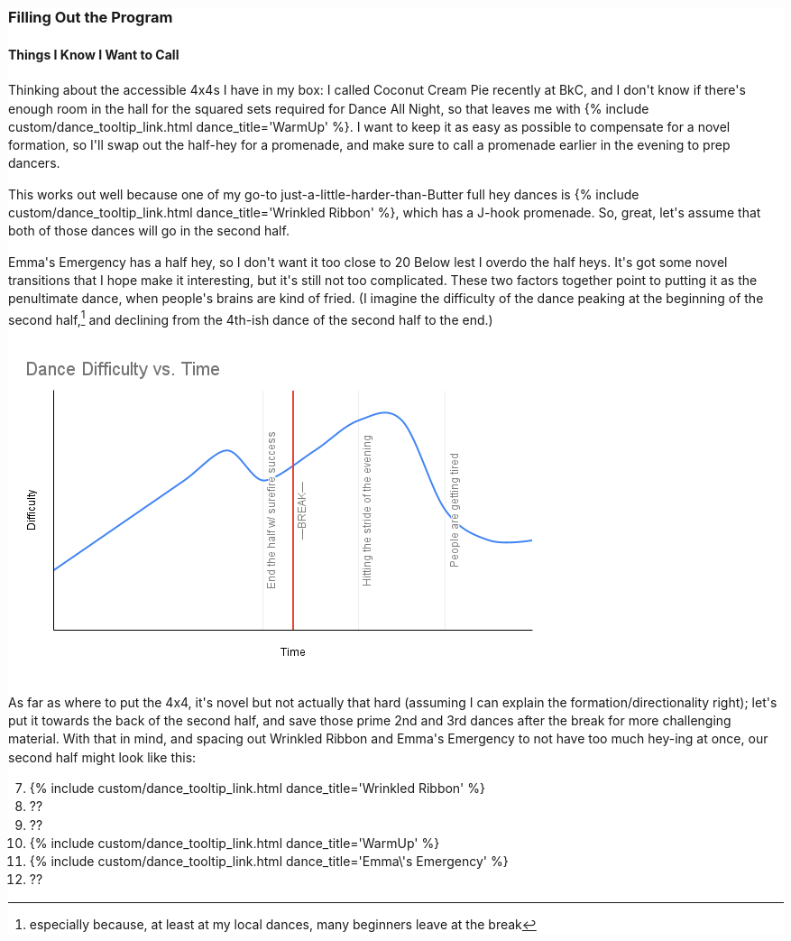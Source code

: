 ### Filling Out the Program

#### Things I Know I Want to Call

Thinking about the accessible 4x4s I have in my box: I called Coconut Cream Pie recently at BkC, and I don't know if there's enough room in the hall for the squared sets required for Dance All Night, so that leaves me with {% include custom/dance_tooltip_link.html dance_title='WarmUp' %}. I want to keep it as easy as possible to compensate for a novel formation, so I'll swap out the half-hey for a promenade, and make sure to call a promenade earlier in the evening to prep dancers.

This works out well because one of my go-to just-a-little-harder-than-Butter full hey dances is {% include custom/dance_tooltip_link.html dance_title='Wrinkled Ribbon' %}, which has a J-hook promenade. So, great, let's assume that both of those dances will go in the second half.

Emma's Emergency has a half hey, so I don't want it too close to 20 Below lest I overdo the half heys. It's got some novel transitions that I hope make it interesting, but it's still not too complicated. These two factors together point to putting it as the penultimate dance, when people's brains are kind of fried. (I imagine the difficulty of the dance peaking at the beginning of the second half,[^1] and declining from the 4th-ish dance of the second half to the end.)

![Shitty graph of approx. dance difficulty vs. time of an evening](/assets/images/dance-difficulty-vs-time.png)

As far as where to put the 4x4, it's novel but not actually that hard (assuming I can explain the formation/directionality right); let's put it towards the back of the second half, and save those prime 2nd and 3rd dances after the break for more challenging material. With that in mind, and spacing out Wrinkled Ribbon and Emma's Emergency to not have too much hey-ing at once, our second half might look like this:

<div class="dance-prog">
  <ol start="7">
    <li>{% include custom/dance_tooltip_link.html dance_title='Wrinkled Ribbon' %}</li>
    <li>??</li>
    <li>??</li>
    <li>{% include custom/dance_tooltip_link.html dance_title='WarmUp' %}</li>
    <li>{% include custom/dance_tooltip_link.html dance_title='Emma\'s Emergency' %}</li>
    <li>??</li>
  </ol>
</div>


[^1]: especially because, at least at my local dances, many beginners leave at the break
[^2]: the chain+star progression is second nature to experienced dancers, but isn't that intuitive for beginners: you need to look away from the folks you're currently dancing with,, and it relies on your new neighbors having not messed up the progression, either. For this reason, if there's more than a handful of beginners, I won't program a chain+star progression as my first dance.
[^3]:  in its original form, Spring Beauty is another one of my favorite starting dances, because it also avoids chain+star progression, and the promenade primes dances for the courtesy turn of the chain immediately following.
[^4]: presumably because of a. timing (rsr 1.5x is a tight figure), b. novelty (we're wayyy more used to a RSR 1x with a neighbor; when teaching, I have to _hammer home_ that it's 1.5x), and c. disconnectedness—wayyy easier to mess up a RSR than an allemande, b/c you're not touching anyone and just floating in space
[^5]: If things are really rough, Heartbeat Contra doesn't have a chain at all; I could call that second, and not teach the chain until the 4th dance, at which point I'd probably call Spring Beauty and bump everything else down a slot to end the half with Woven Waves. This, of course, would be a break-glass-in-case-of-emergency scenario—but if you plan carefully, you can actually call a satisfying evening without chains (Will Mentor is particularly good at this), and it lets you focus beginners’ potentially limited brainspace on other moves!
[^6]: my go-to becket dance in case of dire emergency is Will Mentor's [Festival Reel](https://www.ibiblio.org/contradance/thecallersbox/dance.php?id=15807), but I would probably pull that out only in cases where a bunch of people missed the lesson, or I had to slow the lesson down to such an extent that I didn't get to drill progression. (Or perhaps there's a world where I had Festival Reel planned as my first dance in advance, and based the lesson around teaching becket formation/progression, and only introduced improper later in the evening? I haven't ever done this, but it could theoretically happen!!)
[^7]: I still haven't decided if a same-role wavy line and long wavy lines on the sides are same-y enough that I don't want to program them next to each other? As a dancer, they feel fairly distinct, but they're still both waves, so...?